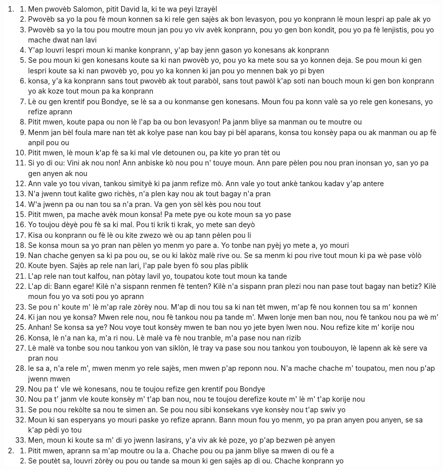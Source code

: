 <ol>
  <li>
    <ol>
      <li>Men pwovèb Salomon, pitit David la, ki te wa peyi Izrayèl</li>
      <li>Pwovèb sa yo la pou fè moun konnen sa ki rele gen sajès ak bon levasyon, pou yo konprann lè moun lespri ap pale ak yo</li>
      <li>Pwovèb sa yo la tou pou moutre moun jan pou yo viv avèk konprann, pou yo gen bon kondit, pou yo pa fè lenjistis, pou yo mache dwat nan lavi</li>
      <li>Y'ap louvri lespri moun ki manke konprann, y'ap bay jenn gason yo konesans ak konprann</li>
      <li>Se pou moun ki gen konesans koute sa ki nan pwovèb yo, pou yo ka mete sou sa yo konnen deja. Se pou moun ki gen lespri koute sa ki nan pwovèb yo, pou yo ka konnen ki jan pou yo mennen bak yo pi byen</li>
      <li>konsa, y'a ka konprann sans tout pwovèb ak tout parabòl, sans tout pawòl k'ap soti nan bouch moun ki gen bon konprann yo ak koze tout moun pa ka konprann</li>
      <li>Lè ou gen krentif pou Bondye, se lè sa a ou konmanse gen konesans. Moun fou pa konn valè sa yo rele gen konesans, yo refize aprann</li>
      <li>Pitit mwen, koute papa ou non lè l'ap ba ou bon levasyon! Pa janm bliye sa manman ou te moutre ou</li>
      <li>Menm jan bèl foula mare nan tèt ak kolye pase nan kou bay pi bèl aparans, konsa tou konsèy papa ou ak manman ou ap fè anpil pou ou</li>
      <li>Pitit mwen, lè moun k'ap fè sa ki mal vle detounen ou, pa kite yo pran tèt ou</li>
      <li>Si yo di ou: Vini ak nou non! Ann anbiske kò nou pou n' touye moun. Ann pare pèlen pou nou pran inonsan yo, san yo pa gen anyen ak nou</li>
      <li>Ann vale yo tou vivan, tankou simityè ki pa janm refize mò. Ann vale yo tout ankè tankou kadav y'ap antere</li>
      <li>N'a jwenn tout kalite gwo richès, n'a plen kay nou ak tout bagay n'a pran</li>
      <li>W'a jwenn pa ou nan tou sa n'a pran. Va gen yon sèl kès pou nou tout</li>
      <li>Pitit mwen, pa mache avèk moun konsa! Pa mete pye ou kote moun sa yo pase</li>
      <li>Yo toujou dèyè pou fè sa ki mal. Pou ti krik ti krak, yo mete san deyò</li>
      <li>Kisa ou konprann ou fè lè ou kite zwezo wè ou ap tann pèlen pou li</li>
      <li>Se konsa moun sa yo pran nan pèlen yo menm yo pare a. Yo tonbe nan pyèj yo mete a, yo mouri</li>
      <li>Nan chache genyen sa ki pa pou ou, se ou ki lakòz malè rive ou. Se sa menm ki pou rive tout moun ki pa wè pase vòlò</li>
      <li>Koute byen. Sajès ap rele nan lari, l'ap pale byen fò sou plas piblik</li>
      <li>L'ap rele nan tout kalfou, nan pòtay lavil yo, toupatou kote tout moun ka tande</li>
      <li>L'ap di: Bann egare! Kilè n'a sispann renmen fè tenten? Kilè n'a sispann pran plezi nou nan pase tout bagay nan betiz? Kilè moun fou yo va soti pou yo aprann</li>
      <li>Se pou n' koute m' lè m'ap rale zòrèy nou. M'ap di nou tou sa ki nan tèt mwen, m'ap fè nou konnen tou sa m' konnen</li>
      <li>Ki jan nou ye konsa? Mwen rele nou, nou fè tankou nou pa tande m'. Mwen lonje men ban nou, nou fè tankou nou pa wè m'</li>
      <li>Anhan! Se konsa sa ye? Nou voye tout konsèy mwen te ban nou yo jete byen lwen nou. Nou refize kite m' korije nou</li>
      <li>Konsa, lè n'a nan ka, m'a ri nou. Lè malè va fè nou tranble, m'a pase nou nan rizib</li>
      <li>Lè malè va tonbe sou nou tankou yon van siklòn, lè tray va pase sou nou tankou yon toubouyon, lè lapenn ak kè sere va pran nou</li>
      <li>le sa a, n'a rele m', mwen menm yo rele sajès, men mwen p'ap reponn nou. N'a mache chache m' toupatou, men nou p'ap jwenn mwen</li>
      <li>Nou pa t' vle wè konesans, nou te toujou refize gen krentif pou Bondye</li>
      <li>Nou pa t' janm vle koute konsèy m' t'ap ban nou, nou te toujou derefize koute m' lè m' t'ap korije nou</li>
      <li>Se pou nou rekòlte sa nou te simen an. Se pou nou sibi konsekans vye konsèy nou t'ap swiv yo</li>
      <li>Moun ki san esperyans yo mouri paske yo refize aprann. Bann moun fou yo menm, yo pa pran anyen pou anyen, se sa k'ap pèdi yo tou</li>
      <li>Men, moun ki koute sa m' di yo jwenn lasirans, y'a viv ak kè poze, yo p'ap bezwen pè anyen</li>
    </ol>
  </li>
  <li>
    <ol>
      <li>Pitit mwen, aprann sa m'ap moutre ou la a. Chache pou ou pa janm bliye sa mwen di ou fè a</li>
      <li>Se poutèt sa, louvri zòrèy ou pou ou tande sa moun ki gen sajès ap di ou. Chache konprann yo</li>